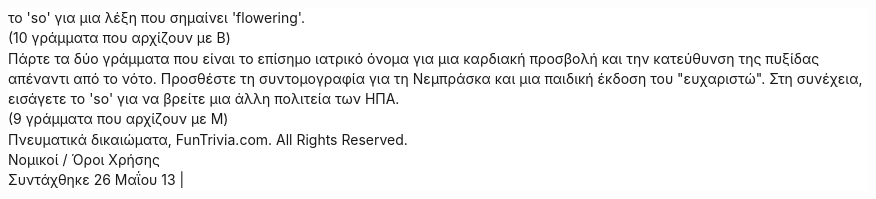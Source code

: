 το 'so' για μια λέξη που σημαίνει 'flowering'.<br/>(10 γράμματα που αρχίζουν με Β)<br/>Πάρτε τα δύο γράμματα που είναι το επίσημο ιατρικό όνομα για μια καρδιακή προσβολή και την κατεύθυνση της πυξίδας απέναντι από το νότο. Προσθέστε τη συντομογραφία για τη Νεμπράσκα και μια παιδική έκδοση του "ευχαριστώ". Στη συνέχεια, εισάγετε το 'so' για να βρείτε μια άλλη πολιτεία των ΗΠΑ.<br/>(9 γράμματα που αρχίζουν με M)<br/>Πνευματικά δικαιώματα, FunTrivia.com. All Rights Reserved.<br/>Νομικοί / Όροι Χρήσης<br/>Συντάχθηκε 26 Μαΐου 13 |